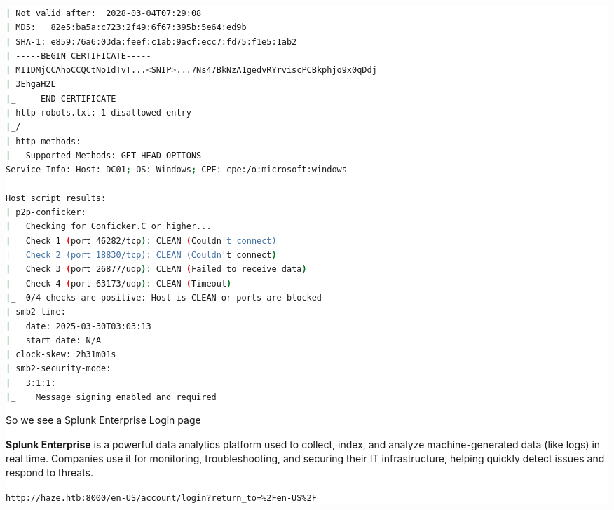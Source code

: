 ```bash
| Not valid after:  2028-03-04T07:29:08
| MD5:   82e5:ba5a:c723:2f49:6f67:395b:5e64:ed9b
| SHA-1: e859:76a6:03da:feef:c1ab:9acf:ecc7:fd75:f1e5:1ab2
| -----BEGIN CERTIFICATE-----
| MIIDMjCCAhoCCQCtNoIdTvT...<SNIP>...7Ns47BkNzA1gedvRYrviscPCBkphjo9x0qDdj
| 3EhgaH2L
|_-----END CERTIFICATE-----
| http-robots.txt: 1 disallowed entry 
|_/
| http-methods: 
|_  Supported Methods: GET HEAD OPTIONS
Service Info: Host: DC01; OS: Windows; CPE: cpe:/o:microsoft:windows

Host script results:
| p2p-conficker: 
|   Checking for Conficker.C or higher...
|   Check 1 (port 46282/tcp): CLEAN (Couldn't connect)
|   Check 2 (port 18830/tcp): CLEAN (Couldn't connect)
|   Check 3 (port 26877/udp): CLEAN (Failed to receive data)
|   Check 4 (port 63173/udp): CLEAN (Timeout)
|_  0/4 checks are positive: Host is CLEAN or ports are blocked
| smb2-time: 
|   date: 2025-03-30T03:03:13
|_  start_date: N/A
|_clock-skew: 2h31m01s
| smb2-security-mode: 
|   3:1:1: 
|_    Message signing enabled and required
```

So we see a Splunk Enterprise Login page

**Splunk Enterprise** is a powerful data analytics platform used to collect, index, and analyze machine-generated data (like logs) in real time. Companies use it for monitoring, troubleshooting, and securing their IT infrastructure, helping quickly detect issues and respond to threats.

```bash
http://haze.htb:8000/en-US/account/login?return_to=%2Fen-US%2F
```
